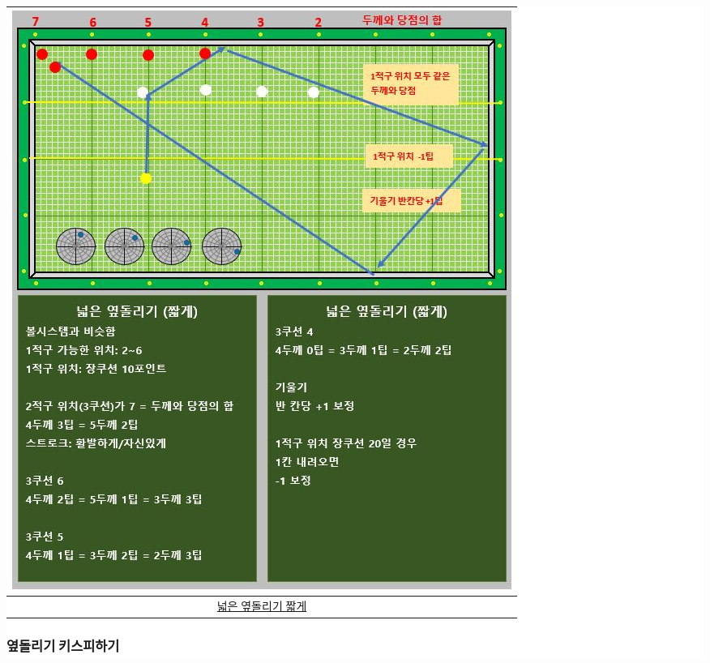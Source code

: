 | [![넓은 옆돌리기 짧게](/images/%EC%98%86%EB%8F%8C%EB%A6%AC%EA%B8%B0%20%EB%84%93%EC%9D%80%20%EC%A7%A7%EA%B2%8C%20%EC%AB%91%ED%94%84%EB%A1%9C.png)](/images/%EC%98%86%EB%8F%8C%EB%A6%AC%EA%B8%B0%20%EB%84%93%EC%9D%80%20%EC%A7%A7%EA%B2%8C%20%EC%AB%91%ED%94%84%EB%A1%9C.png) |
| :---: |
| [넓은 옆돌리기 짧게](https://youtu.be/TuWTCW_Kocg) |

### 옆돌리기 키스피하기
